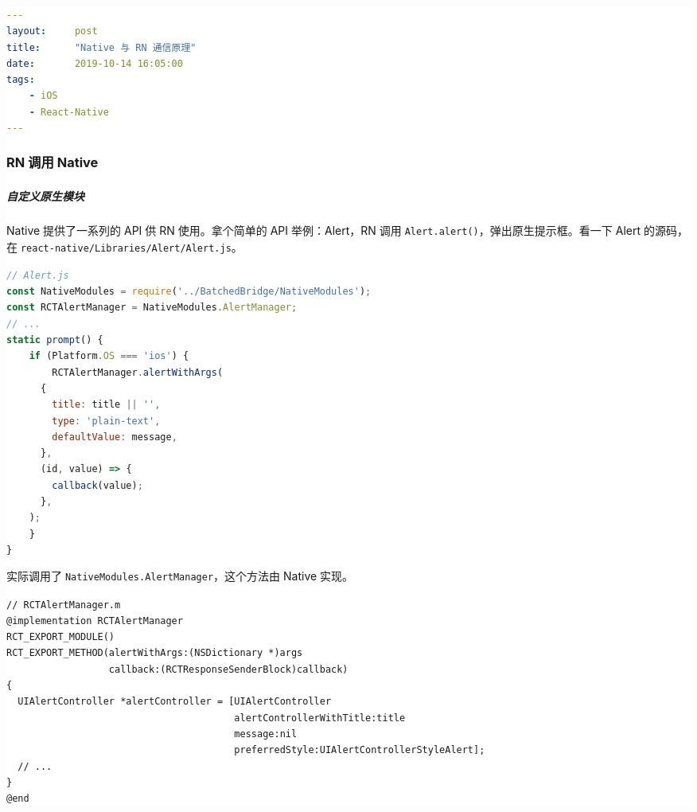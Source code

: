 ```yaml
---
layout:     post
title:      "Native 与 RN 通信原理"
date:       2019-10-14 16:05:00
tags:
    - iOS
    - React-Native
---
```


### RN 调用 Native

##### 自定义原生模块

Native 提供了一系列的 API 供 RN 使用。拿个简单的 API 举例：Alert，RN 调用 `Alert.alert()`，弹出原生提示框。看一下 Alert 的源码，在 `react-native/Libraries/Alert/Alert.js`。

```js
// Alert.js
const NativeModules = require('../BatchedBridge/NativeModules');
const RCTAlertManager = NativeModules.AlertManager;
// ...
static prompt() {
	if (Platform.OS === 'ios') {
		RCTAlertManager.alertWithArgs(
      {
        title: title || '',
        type: 'plain-text',
        defaultValue: message,
      },
      (id, value) => {
        callback(value);
      },
    );
	}
}
```

实际调用了 `NativeModules.AlertManager`，这个方法由 Native 实现。

```objc
// RCTAlertManager.m
@implementation RCTAlertManager
RCT_EXPORT_MODULE()
RCT_EXPORT_METHOD(alertWithArgs:(NSDictionary *)args
                  callback:(RCTResponseSenderBlock)callback)
{
  UIAlertController *alertController = [UIAlertController
                                        alertControllerWithTitle:title
                                        message:nil
                                        preferredStyle:UIAlertControllerStyleAlert];
  // ...
}
@end
```
